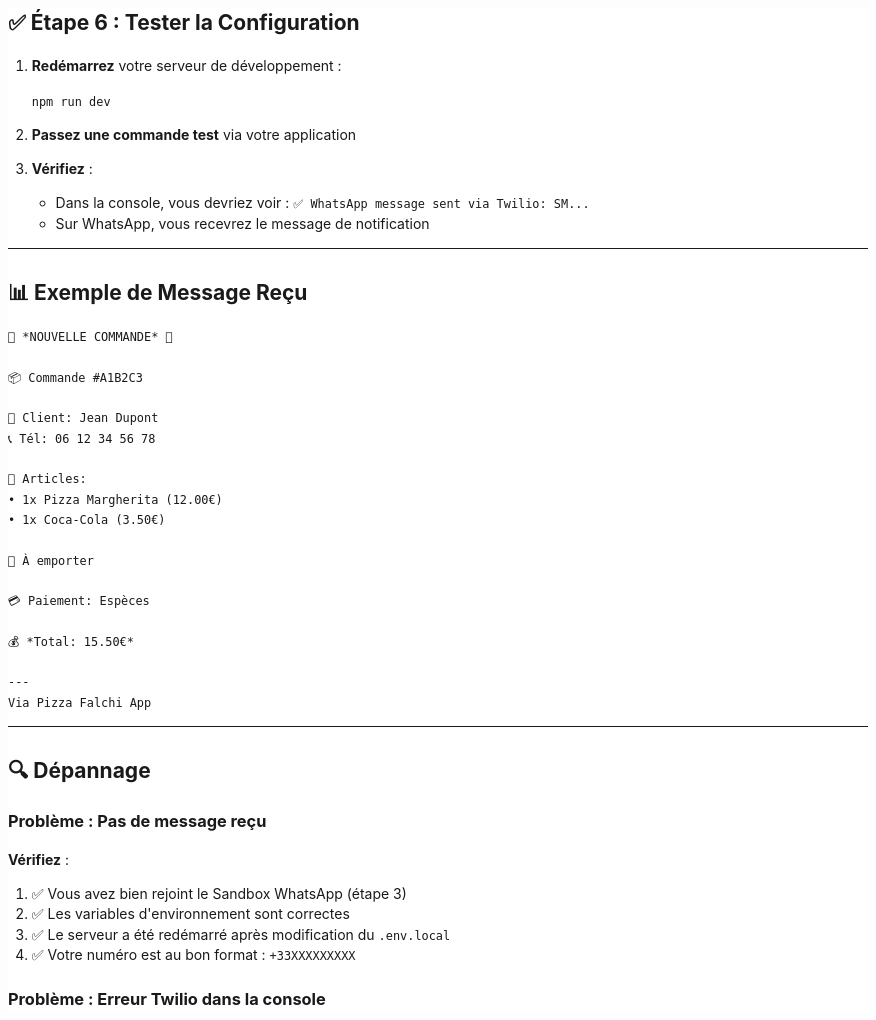 
## ✅ Étape 6 : Tester la Configuration

1. **Redémarrez** votre serveur de développement :
   ```bash
   npm run dev
   ```

2. **Passez une commande test** via votre application

3. **Vérifiez** :
   - Dans la console, vous devriez voir : `✅ WhatsApp message sent via Twilio: SM...`
   - Sur WhatsApp, vous recevrez le message de notification

---

## 📊 Exemple de Message Reçu

```
🍕 *NOUVELLE COMMANDE* 🍕

📦 Commande #A1B2C3

👤 Client: Jean Dupont
📞 Tél: 06 12 34 56 78

🛒 Articles:
• 1x Pizza Margherita (12.00€)
• 1x Coca-Cola (3.50€)

🏪 À emporter

💳 Paiement: Espèces

💰 *Total: 15.50€*

---
Via Pizza Falchi App
```

---

## 🔍 Dépannage

### Problème : Pas de message reçu

**Vérifiez** :
1. ✅ Vous avez bien rejoint le Sandbox WhatsApp (étape 3)
2. ✅ Les variables d'environnement sont correctes
3. ✅ Le serveur a été redémarré après modification du `.env.local`
4. ✅ Votre numéro est au bon format : `+33XXXXXXXXX`

### Problème : Erreur Twilio dans la console
